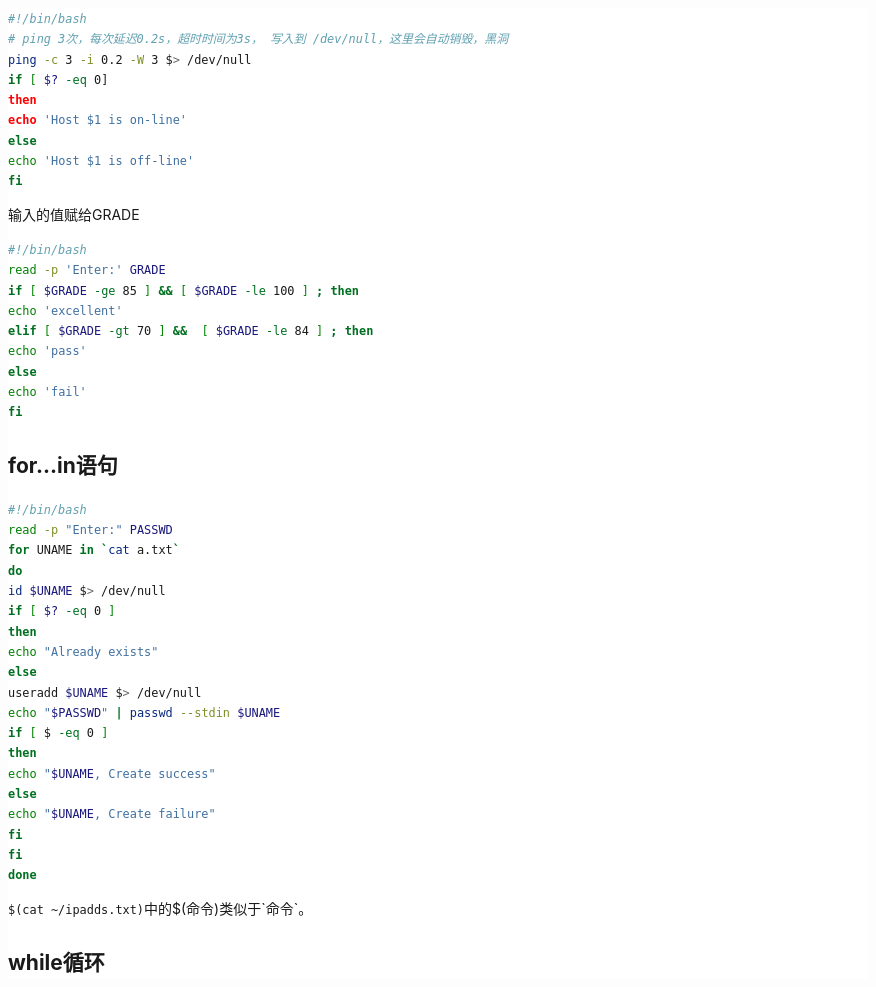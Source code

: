 ```bash
#!/bin/bash
# ping 3次，每次延迟0.2s，超时时间为3s， 写入到 /dev/null，这里会自动销毁，黑洞
ping -c 3 -i 0.2 -W 3 $> /dev/null
if [ $? -eq 0]
then 
echo 'Host $1 is on-line'
else
echo 'Host $1 is off-line'
fi
```

输入的值赋给GRADE

```bash
#!/bin/bash
read -p 'Enter:' GRADE
if [ $GRADE -ge 85 ] && [ $GRADE -le 100 ] ; then
echo 'excellent' 
elif [ $GRADE -gt 70 ] &&  [ $GRADE -le 84 ] ; then
echo 'pass'
else 
echo 'fail'
fi
```

## for...in语句

```bash
#!/bin/bash
read -p "Enter:" PASSWD
for UNAME in `cat a.txt`
do 
id $UNAME $> /dev/null
if [ $? -eq 0 ]
then 
echo "Already exists"
else 
useradd $UNAME $> /dev/null
echo "$PASSWD" | passwd --stdin $UNAME
if [ $ -eq 0 ]
then 
echo "$UNAME, Create success"
else
echo "$UNAME, Create failure"
fi
fi 
done
```

`$(cat ~/ipadds.txt)`中的$(命令)类似于\`命令\`。

## while循环

